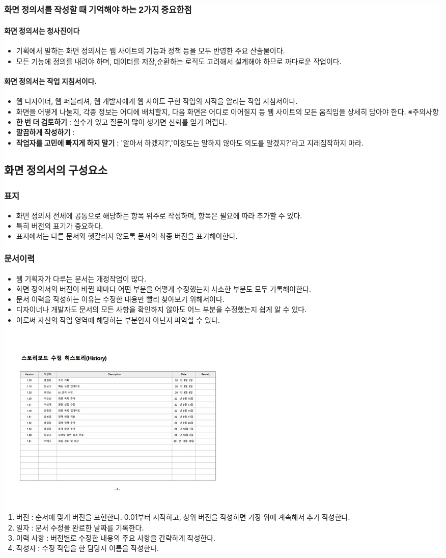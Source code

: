 ### 화면 정의서를 작성할 때 기억해야 하는 2가지 중요한점
#### 화면 정의서는 청사진이다
- 기획에서 말하는 화면 정의서는 웹 사이트의 기능과 정책 등을 모두 반영한 주요 산출물이다.
- 모든 기능에 정의를 내려야 하며, 데이터를 저장,순환하는 로직도 고려해서 설계해야 하므로 까다로운 작업이다.

#### 화면 정의서는 작업 지침서이다.
- 웹 디자이너, 웹 퍼블리셔, 웹 개발자에게 웹 사이트 구현 작업의 시작을 알리는 작업 지침서이다.
- 화면을 어떻게 나눌지, 각종 정보는 어디에 배치할지, 다음 화면은 어디로 이어질지 등 웹 사이트의 모든 움직임을 상세히 담아야 한다.
※주의사항
- **한 번 더 검토하기** : 실수가 있고 질문이 많이 생기면 신뢰를 얻기 어렵다.
- **깔끔하게 작성하기** : 
- **작업자를 고민에 빠지게 하지 말기** : '알아서 하겠지?','이정도는 말하지 않아도 의도를 알겠지?'라고 지레짐작하지 마라.

## 화면 정의서의 구성요소
### 표지
- 화면 정의서 전체에 공통으로 해당하는 항목 위주로 작성하며, 항목은 필요에 따라 추가할 수 있다.
- 특히 버전의 표기가 중요하다.
- 표지에서는 다른 문서와 헷갈리지 않도록 문서의 최종 버전을 표기해야한다.

### 문서이력
- 웹 기획자가 다루는 문서는 개정작업이 많다.
- 화면 정의서의 버전이 바뀔 때마다 어떤 부분을 어떻게 수정했는지 사소한 부분도 모두 기록해야한다.
- 문서 이력을 작성하는 이유는 수정한 내용만 빨리 찾아보기 위해서이다.
- 디자이너나 개발자도 문서의 모든 사항을 확인하지 않아도 어느 부분을 수정했는지 쉽게 알 수 있다.
- 이로써 자신의 작업 영역에 해당하는 부분인지 아닌지 파악할 수 있다.

![image](img/문서이력.png)

1. 버전 : 순서에 맞게 버전을 표현한다. 0.01부터 시작하고, 상위 버전을 작성하면 가장 위에 계속해서 추가 작성한다.
2. 일자 : 문서 수정을 완료한 날짜를 기록한다.
3. 이력 사항 : 버전별로 수정한 내용의 주요 사항을 간략하게 작성한다.
4. 작성자 : 수정 작업을 한 담당자 이름을 작성한다.
